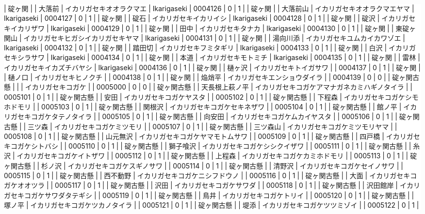 | 碇ヶ関 |  | 大落前 | イカリガセキオオラクマエ | Ikarigaseki | 0004126 | 0 | 1 |
| 碇ヶ関 |  | 大落前山 | イカリガセキオオラクマエヤマ | Ikarigaseki | 0004127 | 0 | 1 |
| 碇ヶ関 |  | 碇石 | イカリガセキイカリイシ | Ikarigaseki | 0004128 | 0 | 1 |
| 碇ヶ関 |  | 碇沢 | イカリガセキイカリザワ | Ikarigaseki | 0004129 | 0 | 1 |
| 碇ヶ関 |  | 田中 | イカリガセキタナカ | Ikarigaseki | 0004130 | 0 | 1 |
| 碇ヶ関 |  | 東碇ヶ関山 | イカリガセキヒガシイカリガセキヤマ | Ikarigaseki | 0004131 | 0 | 1 |
| 碇ヶ関 |  | 湯向川添 | イカリガセキユムカイカワゾエ | Ikarigaseki | 0004132 | 0 | 1 |
| 碇ヶ関 |  | 踏田切 | イカリガセキフミタギリ | Ikarigaseki | 0004133 | 0 | 1 |
| 碇ヶ関 |  | 白沢 | イカリガセキシラサワ | Ikarigaseki | 0004134 | 0 | 1 |
| 碇ヶ関 |  | 本道 | イカリガセキモトミチ | Ikarigaseki | 0004135 | 0 | 1 |
| 碇ヶ関 |  | 雷林 | イカリガセキイカズチバヤシ | Ikarigaseki | 0004136 | 0 | 1 |
| 碇ヶ関 |  | 樋ヶ沢 | イカリガセキトイガサワ |  | 0004137 | 0 | 1 |
| 碇ヶ関 |  | 樋ノ口 | イカリガセキヒノクチ |  | 0004138 | 0 | 1 |
| 碇ヶ関 |  | 焔焇平 | イカリガセキエンショウダイラ |  | 0004139 | 0 | 0 |
| 碇ヶ関古懸 |  |  | イカリガセキコガケ |  | 0005000 | 0 | 0 |
| 碇ヶ関古懸 |  | 天長根上萩ノ平 | イカリガセキコガケアマナガネカミハギノタイラ |  | 0005101 | 0 | 1 |
| 碇ヶ関古懸 |  | 安田 | イカリガセキコガケヤスタ |  | 0005102 | 0 | 1 |
| 碇ヶ関古懸 |  | 下程森 | イカリガセキコガケシモホドモリ |  | 0005103 | 0 | 1 |
| 碇ヶ関古懸 |  | 関根沢 | イカリガセキコガケセキネザワ |  | 0005104 | 0 | 1 |
| 碇ヶ関古懸 |  | 館ノ平 | イカリガセキコガケタテノタイラ |  | 0005105 | 0 | 1 |
| 碇ヶ関古懸 |  | 向安田 | イカリガセキコガケムカイヤスタ |  | 0005106 | 0 | 1 |
| 碇ヶ関古懸 |  | 三ツ森 | イカリガセキコガケミツモリ |  | 0005107 | 0 | 1 |
| 碇ヶ関古懸 |  | 三ツ森山 | イカリガセキコガケミツモリヤマ |  | 0005108 | 0 | 1 |
| 碇ヶ関古懸 |  | 山元無沢 | イカリガセキコガケヤマモトムサワ |  | 0005109 | 0 | 1 |
| 碇ヶ関古懸 |  | 四戸橋 | イカリガセキコガケシトバシ |  | 0005110 | 0 | 1 |
| 碇ヶ関古懸 |  | 獅子喰沢 | イカリガセキコガケシシクイザワ |  | 0005111 | 0 | 1 |
| 碇ヶ関古懸 |  | 糸沢 | イカリガセキコガケイトザワ |  | 0005112 | 0 | 1 |
| 碇ヶ関古懸 |  | 上程森 | イカリガセキコガケカミホドモリ |  | 0005113 | 0 | 1 |
| 碇ヶ関古懸 |  | 杉ノ沢 | イカリガセキコガケスギノサワ |  | 0005114 | 0 | 1 |
| 碇ヶ関古懸 |  | 清野沢 | イカリガセキコガケセイノサワ |  | 0005115 | 0 | 1 |
| 碇ヶ関古懸 |  | 西不動野 | イカリガセキコガケニシフドウノ |  | 0005116 | 0 | 1 |
| 碇ヶ関古懸 |  | 大面 | イカリガセキコガケオオツラ |  | 0005117 | 0 | 1 |
| 碇ヶ関古懸 |  | 沢田 | イカリガセキコガケサワダ |  | 0005118 | 0 | 1 |
| 碇ヶ関古懸 |  | 沢田館岸 | イカリガセキコガケサワダタテギシ |  | 0005119 | 0 | 1 |
| 碇ヶ関古懸 |  | 鳥井 | イカリガセキコガケトリイ |  | 0005120 | 0 | 1 |
| 碇ヶ関古懸 |  | 塚ノ平 | イカリガセキコガケツカノタイラ |  | 0005121 | 0 | 1 |
| 碇ヶ関古懸 |  | 堤添 | イカリガセキコガケツツミゾイ |  | 0005122 | 0 | 1 |